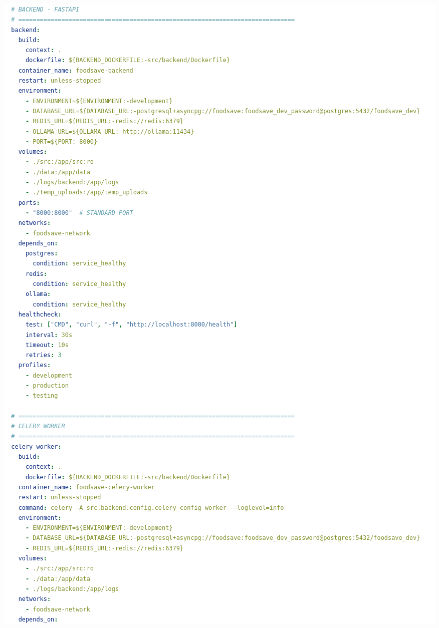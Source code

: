 ```yaml
  # BACKEND - FASTAPI
  # =============================================================================
  backend:
    build:
      context: .
      dockerfile: ${BACKEND_DOCKERFILE:-src/backend/Dockerfile}
    container_name: foodsave-backend
    restart: unless-stopped
    environment:
      - ENVIRONMENT=${ENVIRONMENT:-development}
      - DATABASE_URL=${DATABASE_URL:-postgresql+asyncpg://foodsave:foodsave_dev_password@postgres:5432/foodsave_dev}
      - REDIS_URL=${REDIS_URL:-redis://redis:6379}
      - OLLAMA_URL=${OLLAMA_URL:-http://ollama:11434}
      - PORT=${PORT:-8000}
    volumes:
      - ./src:/app/src:ro
      - ./data:/app/data
      - ./logs/backend:/app/logs
      - ./temp_uploads:/app/temp_uploads
    ports:
      - "8000:8000"  # STANDARD PORT
    networks:
      - foodsave-network
    depends_on:
      postgres:
        condition: service_healthy
      redis:
        condition: service_healthy
      ollama:
        condition: service_healthy
    healthcheck:
      test: ["CMD", "curl", "-f", "http://localhost:8000/health"]
      interval: 30s
      timeout: 10s
      retries: 3
    profiles:
      - development
      - production
      - testing

  # =============================================================================
  # CELERY WORKER
  # =============================================================================
  celery_worker:
    build:
      context: .
      dockerfile: ${BACKEND_DOCKERFILE:-src/backend/Dockerfile}
    container_name: foodsave-celery-worker
    restart: unless-stopped
    command: celery -A src.backend.config.celery_config worker --loglevel=info
    environment:
      - ENVIRONMENT=${ENVIRONMENT:-development}
      - DATABASE_URL=${DATABASE_URL:-postgresql+asyncpg://foodsave:foodsave_dev_password@postgres:5432/foodsave_dev}
      - REDIS_URL=${REDIS_URL:-redis://redis:6379}
    volumes:
      - ./src:/app/src:ro
      - ./data:/app/data
      - ./logs/backend:/app/logs
    networks:
      - foodsave-network
    depends_on:
```